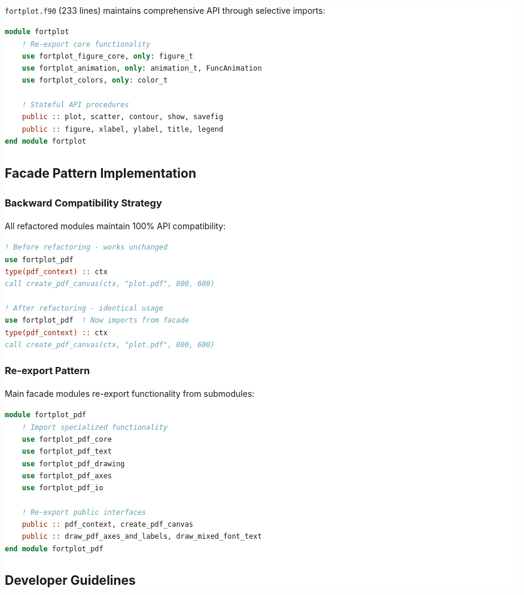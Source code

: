 `fortplot.f90` (233 lines) maintains comprehensive API through selective imports:

```fortran
module fortplot
    ! Re-export core functionality
    use fortplot_figure_core, only: figure_t
    use fortplot_animation, only: animation_t, FuncAnimation
    use fortplot_colors, only: color_t
    
    ! Stateful API procedures
    public :: plot, scatter, contour, show, savefig
    public :: figure, xlabel, ylabel, title, legend
end module fortplot
```

## Facade Pattern Implementation

### Backward Compatibility Strategy

All refactored modules maintain 100% API compatibility:

```fortran
! Before refactoring - works unchanged
use fortplot_pdf
type(pdf_context) :: ctx
call create_pdf_canvas(ctx, "plot.pdf", 800, 600)

! After refactoring - identical usage
use fortplot_pdf  ! Now imports from facade
type(pdf_context) :: ctx
call create_pdf_canvas(ctx, "plot.pdf", 800, 600)
```

### Re-export Pattern

Main facade modules re-export functionality from submodules:

```fortran
module fortplot_pdf
    ! Import specialized functionality
    use fortplot_pdf_core
    use fortplot_pdf_text
    use fortplot_pdf_drawing
    use fortplot_pdf_axes
    use fortplot_pdf_io
    
    ! Re-export public interfaces
    public :: pdf_context, create_pdf_canvas
    public :: draw_pdf_axes_and_labels, draw_mixed_font_text
end module fortplot_pdf
```

## Developer Guidelines
